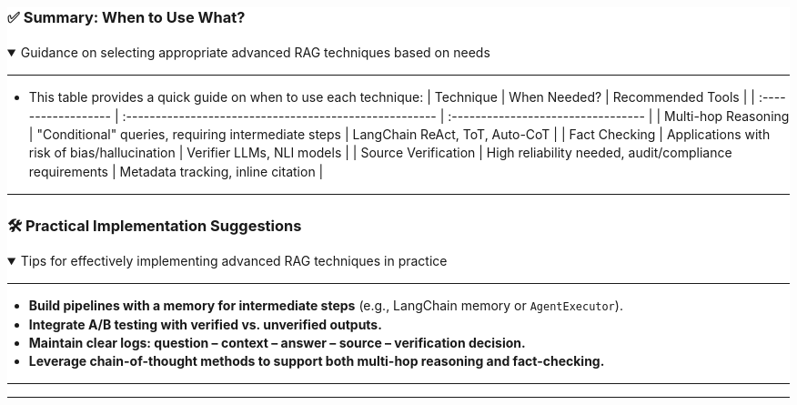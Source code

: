 ### ✅ Summary: When to Use What?
<details open>
<summary>Guidance on selecting appropriate advanced RAG techniques based on needs</summary>

---

- This table provides a quick guide on when to use each technique:
  | Technique             | When Needed?                                           | Recommended Tools                  |
  | :------------------ | :----------------------------------------------------- | :--------------------------------- |
  | Multi-hop Reasoning | "Conditional" queries, requiring intermediate steps    | LangChain ReAct, ToT, Auto-CoT     |
  | Fact Checking       | Applications with risk of bias/hallucination           | Verifier LLMs, NLI models          |
  | Source Verification | High reliability needed, audit/compliance requirements | Metadata tracking, inline citation |

---
</details>

### 🛠 Practical Implementation Suggestions
<details open>
<summary>Tips for effectively implementing advanced RAG techniques in practice</summary>

---

- **Build pipelines with a memory for intermediate steps** (e.g., LangChain memory or `AgentExecutor`).
- **Integrate A/B testing with verified vs. unverified outputs.**
- **Maintain clear logs: question – context – answer – source – verification decision.**
- **Leverage chain-of-thought methods to support both multi-hop reasoning and fact-checking.**

---
</details>

---
